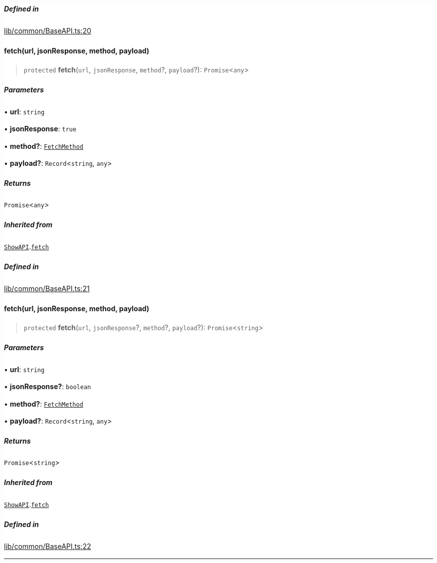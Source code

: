 ##### Defined in

[lib/common/BaseAPI.ts:20](https://github.com/patrickkfkan/bandcamp-fetch/blob/d7908af6ae5080a27ddea05f2631b8fc5129d64d/src/lib/common/BaseAPI.ts#L20)

#### fetch(url, jsonResponse, method, payload)

> `protected` **fetch**(`url`, `jsonResponse`, `method`?, `payload`?): `Promise`\<`any`\>

##### Parameters

• **url**: `string`

• **jsonResponse**: `true`

• **method?**: [`FetchMethod`](../enumerations/FetchMethod.md)

• **payload?**: `Record`\<`string`, `any`\>

##### Returns

`Promise`\<`any`\>

##### Inherited from

[`ShowAPI`](ShowAPI.md).[`fetch`](ShowAPI.md#fetch)

##### Defined in

[lib/common/BaseAPI.ts:21](https://github.com/patrickkfkan/bandcamp-fetch/blob/d7908af6ae5080a27ddea05f2631b8fc5129d64d/src/lib/common/BaseAPI.ts#L21)

#### fetch(url, jsonResponse, method, payload)

> `protected` **fetch**(`url`, `jsonResponse`?, `method`?, `payload`?): `Promise`\<`string`\>

##### Parameters

• **url**: `string`

• **jsonResponse?**: `boolean`

• **method?**: [`FetchMethod`](../enumerations/FetchMethod.md)

• **payload?**: `Record`\<`string`, `any`\>

##### Returns

`Promise`\<`string`\>

##### Inherited from

[`ShowAPI`](ShowAPI.md).[`fetch`](ShowAPI.md#fetch)

##### Defined in

[lib/common/BaseAPI.ts:22](https://github.com/patrickkfkan/bandcamp-fetch/blob/d7908af6ae5080a27ddea05f2631b8fc5129d64d/src/lib/common/BaseAPI.ts#L22)

***

